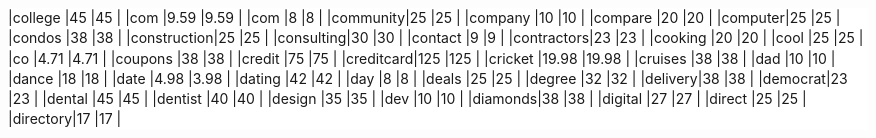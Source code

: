 |college |45                           |45                    |
|com     |9.59                         |9.59                  |
|com     |8                            |8                     |
|community|25                           |25                    |
|company |10                           |10                    |
|compare |20                           |20                    |
|computer|25                           |25                    |
|condos  |38                           |38                    |
|construction|25                           |25                    |
|consulting|30                           |30                    |
|contact |9                            |9                     |
|contractors|23                           |23                    |
|cooking |20                           |20                    |
|cool    |25                           |25                    |
|co      |4.71                         |4.71                  |
|coupons |38                           |38                    |
|credit  |75                           |75                    |
|creditcard|125                          |125                   |
|cricket |19.98                        |19.98                 |
|cruises |38                           |38                    |
|dad     |10                           |10                    |
|dance   |18                           |18                    |
|date    |4.98                         |3.98                  |
|dating  |42                           |42                    |
|day     |8                            |8                     |
|deals   |25                           |25                    |
|degree  |32                           |32                    |
|delivery|38                           |38                    |
|democrat|23                           |23                    |
|dental  |45                           |45                    |
|dentist |40                           |40                    |
|design  |35                           |35                    |
|dev     |10                           |10                    |
|diamonds|38                           |38                    |
|digital |27                           |27                    |
|direct  |25                           |25                    |
|directory|17                           |17                    |